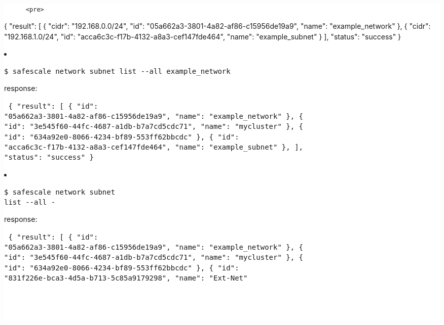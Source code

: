           <pre>
{
  "result": [
    {
      "cidr": "192.168.0.0/24",
      "id": "05a662a3-3801-4a82-af86-c15956de19a9",
      "name": "example_network"
    },
    {
      "cidr": "192.168.1.0/24",
      "id": "acca6c3c-f17b-4132-a8a3-cef147fde464",
      "name": "example_subnet"
    }
  ],
  "status": "success"
}
          </pre>
        </li>
        <li>
          <pre>$ safescale network subnet list --all example_network</pre>
          response:
          <pre>
{
  "result": [
    {
      "id": "05a662a3-3801-4a82-af86-c15956de19a9",
      "name": "example_network"
    },
    {
      "id": "3e545f60-44fc-4687-a1db-b7a7cd5cdc71",
      "name": "mycluster"
    },
    {
      "id": "634a92e0-8066-4234-bf89-553ff62bbcdc"
    },
    {
      "id": "acca6c3c-f17b-4132-a8a3-cef147fde464",
      "name": "example_subnet"
    },
  ],
  "status": "success"
}
          </pre>
        </li>
        <li>
          <pre>$ safescale network subnet list --all -</pre>
          response:
          <pre>
{
  "result": [
    {
      "id": "05a662a3-3801-4a82-af86-c15956de19a9",
      "name": "example_network"
    },
    {
      "id": "3e545f60-44fc-4687-a1db-b7a7cd5cdc71",
      "name": "mycluster"
    },
    {
      "id": "634a92e0-8066-4234-bf89-553ff62bbcdc"
    },
    {
      "id": "831f226e-bca3-4d5a-b713-5c85a9179298",
      "name": "Ext-Net"